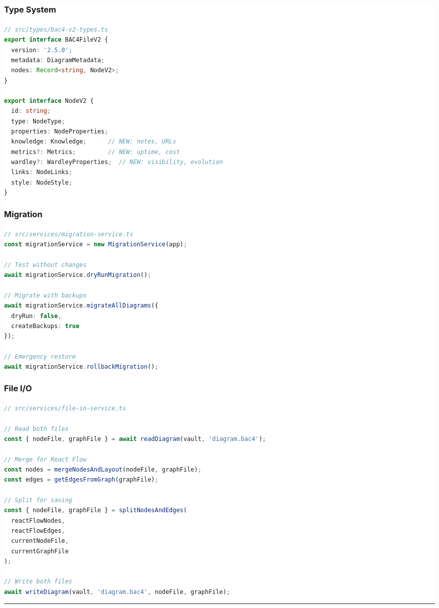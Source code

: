 ### Type System
```typescript
// src/types/bac4-v2-types.ts
export interface BAC4FileV2 {
  version: '2.5.0';
  metadata: DiagramMetadata;
  nodes: Record<string, NodeV2>;
}

export interface NodeV2 {
  id: string;
  type: NodeType;
  properties: NodeProperties;
  knowledge: Knowledge;      // NEW: notes, URLs
  metrics?: Metrics;         // NEW: uptime, cost
  wardley?: WardleyProperties;  // NEW: visibility, evolution
  links: NodeLinks;
  style: NodeStyle;
}
```

### Migration
```typescript
// src/services/migration-service.ts
const migrationService = new MigrationService(app);

// Test without changes
await migrationService.dryRunMigration();

// Migrate with backups
await migrationService.migrateAllDiagrams({
  dryRun: false,
  createBackups: true
});

// Emergency restore
await migrationService.rollbackMigration();
```

### File I/O
```typescript
// src/services/file-io-service.ts

// Read both files
const { nodeFile, graphFile } = await readDiagram(vault, 'diagram.bac4');

// Merge for React Flow
const nodes = mergeNodesAndLayout(nodeFile, graphFile);
const edges = getEdgesFromGraph(graphFile);

// Split for saving
const { nodeFile, graphFile } = splitNodesAndEdges(
  reactFlowNodes,
  reactFlowEdges,
  currentNodeFile,
  currentGraphFile
);

// Write both files
await writeDiagram(vault, 'diagram.bac4', nodeFile, graphFile);
```

---